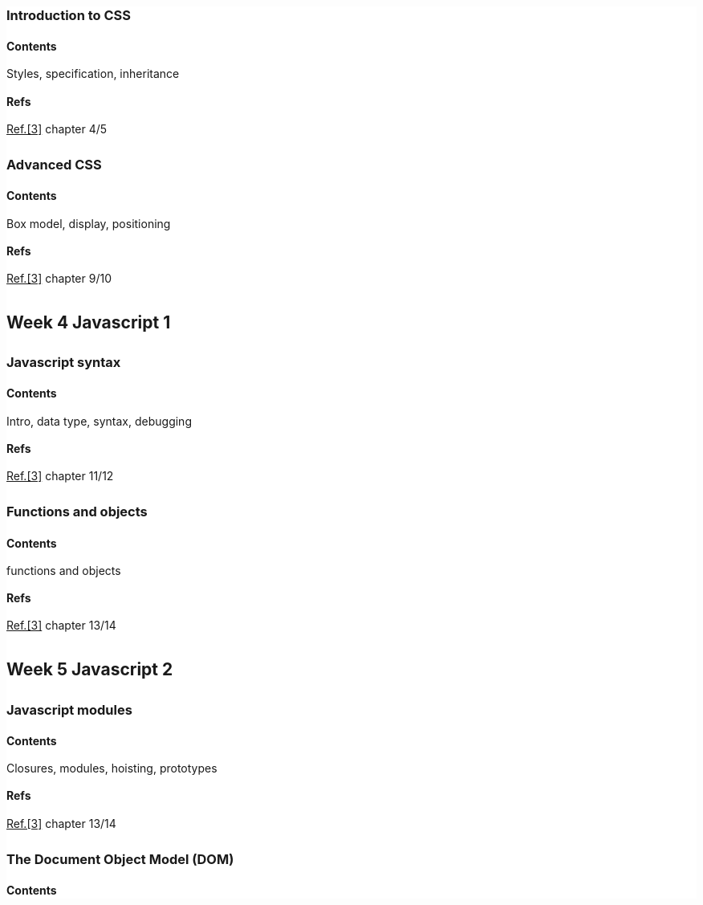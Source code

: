 ### Introduction to CSS

**Contents**

Styles, specification, inheritance

**Refs**

[Ref.[3]](#ref3) chapter 4/5

### Advanced CSS

**Contents**

Box model, display, positioning

**Refs**

[Ref.[3]](#ref3) chapter 9/10

## Week 4 Javascript 1

### Javascript syntax

**Contents**

Intro, data type, syntax, debugging

**Refs**

[Ref.[3]](#ref3) chapter 11/12

### Functions and objects

**Contents**

functions and objects

**Refs**

[Ref.[3]](#ref3) chapter 13/14

## Week 5 Javascript 2

### Javascript modules

**Contents**

Closures, modules, hoisting, prototypes

**Refs**

[Ref.[3]](#ref3) chapter 13/14

### The Document Object Model (DOM)

**Contents**
